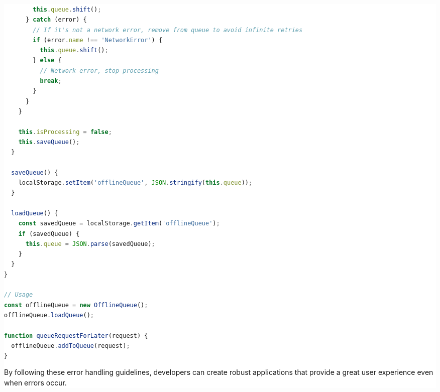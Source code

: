 ```javascript
        this.queue.shift();
      } catch (error) {
        // If it's not a network error, remove from queue to avoid infinite retries
        if (error.name !== 'NetworkError') {
          this.queue.shift();
        } else {
          // Network error, stop processing
          break;
        }
      }
    }
    
    this.isProcessing = false;
    this.saveQueue();
  }
  
  saveQueue() {
    localStorage.setItem('offlineQueue', JSON.stringify(this.queue));
  }
  
  loadQueue() {
    const savedQueue = localStorage.getItem('offlineQueue');
    if (savedQueue) {
      this.queue = JSON.parse(savedQueue);
    }
  }
}

// Usage
const offlineQueue = new OfflineQueue();
offlineQueue.loadQueue();

function queueRequestForLater(request) {
  offlineQueue.addToQueue(request);
}
```

By following these error handling guidelines, developers can create robust applications that provide a great user experience even when errors occur.
